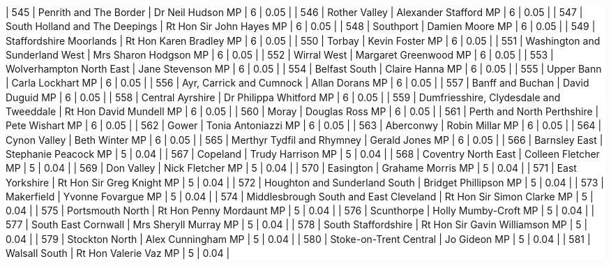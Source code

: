 | 545 | Penrith and The Border | Dr Neil Hudson MP | 6 | 0.05 |
| 546 | Rother Valley | Alexander Stafford MP | 6 | 0.05 |
| 547 | South Holland and The Deepings | Rt Hon Sir John Hayes MP | 6 | 0.05 |
| 548 | Southport | Damien Moore MP | 6 | 0.05 |
| 549 | Staffordshire Moorlands | Rt Hon Karen Bradley MP | 6 | 0.05 |
| 550 | Torbay | Kevin Foster MP | 6 | 0.05 |
| 551 | Washington and Sunderland West | Mrs Sharon Hodgson MP | 6 | 0.05 |
| 552 | Wirral West | Margaret Greenwood MP | 6 | 0.05 |
| 553 | Wolverhampton North East | Jane Stevenson MP | 6 | 0.05 |
| 554 | Belfast South | Claire Hanna MP | 6 | 0.05 |
| 555 | Upper Bann | Carla Lockhart MP | 6 | 0.05 |
| 556 | Ayr, Carrick and Cumnock | Allan Dorans MP | 6 | 0.05 |
| 557 | Banff and Buchan | David Duguid MP | 6 | 0.05 |
| 558 | Central Ayrshire | Dr Philippa Whitford MP | 6 | 0.05 |
| 559 | Dumfriesshire, Clydesdale and Tweeddale | Rt Hon David Mundell MP | 6 | 0.05 |
| 560 | Moray | Douglas Ross MP | 6 | 0.05 |
| 561 | Perth and North Perthshire | Pete Wishart MP | 6 | 0.05 |
| 562 | Gower | Tonia Antoniazzi MP | 6 | 0.05 |
| 563 | Aberconwy | Robin Millar MP | 6 | 0.05 |
| 564 | Cynon Valley | Beth Winter MP | 6 | 0.05 |
| 565 | Merthyr Tydfil and Rhymney | Gerald Jones MP | 6 | 0.05 |
| 566 | Barnsley East | Stephanie Peacock MP | 5 | 0.04 |
| 567 | Copeland | Trudy Harrison MP | 5 | 0.04 |
| 568 | Coventry North East | Colleen Fletcher MP | 5 | 0.04 |
| 569 | Don Valley | Nick Fletcher MP | 5 | 0.04 |
| 570 | Easington | Grahame Morris MP | 5 | 0.04 |
| 571 | East Yorkshire | Rt Hon Sir Greg Knight MP | 5 | 0.04 |
| 572 | Houghton and Sunderland South | Bridget Phillipson MP | 5 | 0.04 |
| 573 | Makerfield | Yvonne Fovargue MP | 5 | 0.04 |
| 574 | Middlesbrough South and East Cleveland | Rt Hon Sir Simon Clarke MP | 5 | 0.04 |
| 575 | Portsmouth North | Rt Hon Penny Mordaunt MP | 5 | 0.04 |
| 576 | Scunthorpe | Holly Mumby-Croft MP | 5 | 0.04 |
| 577 | South East Cornwall | Mrs Sheryll Murray MP | 5 | 0.04 |
| 578 | South Staffordshire | Rt Hon Sir Gavin Williamson MP | 5 | 0.04 |
| 579 | Stockton North | Alex Cunningham MP | 5 | 0.04 |
| 580 | Stoke-on-Trent Central | Jo Gideon MP | 5 | 0.04 |
| 581 | Walsall South | Rt Hon Valerie Vaz MP | 5 | 0.04 |